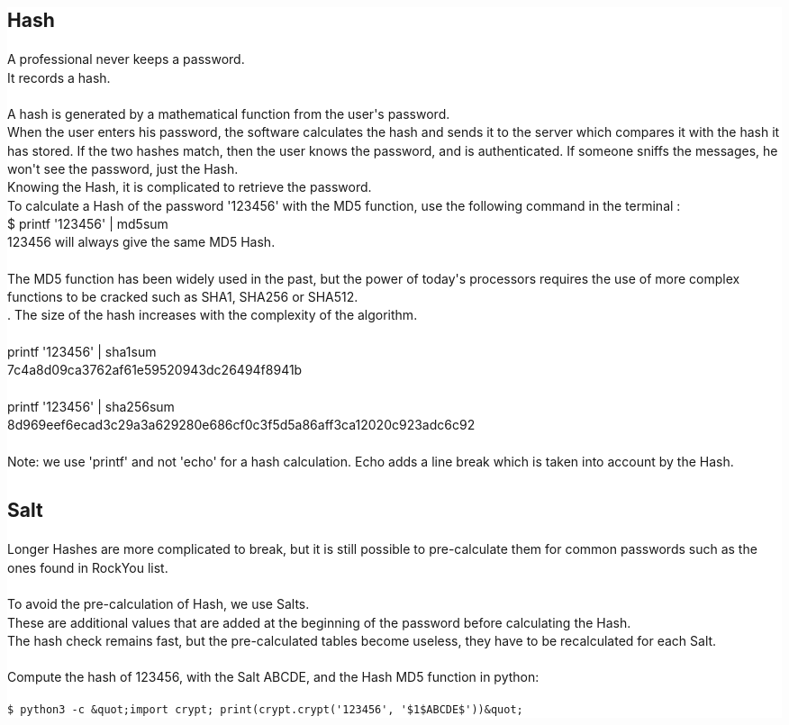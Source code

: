 





## Hash

A professional never keeps a password. <br/>
It records a hash.<br/>
<br/>
A hash is generated by a mathematical function from the user's password. <br/>
When the user enters his password, the software calculates the hash and sends it to the server which compares it with the hash it has stored.
If the two hashes match, then the user knows the password, and is authenticated.
If someone sniffs the messages, he won't see the password, just the Hash.<br/>
Knowing the Hash, it is complicated to retrieve the password.
<br/>
To calculate a Hash of the password '123456' with the MD5 function, use the following command in the terminal :<br/>
$ printf '123456' | md5sum<br/>
123456 will always give the same MD5 Hash.<br/>
<br/>
The MD5 function has been widely used in the past, but the power of today's processors requires the use of more complex functions to be cracked such as SHA1, SHA256 or SHA512.<br/>.
The size of the hash increases with the complexity of the algorithm.<br/><br/>
printf '123456' | sha1sum<br/>
7c4a8d09ca3762af61e59520943dc26494f8941b<br/>
<br/>
printf '123456' | sha256sum<br/>
8d969eef6ecad3c29a3a629280e686cf0c3f5d5a86aff3ca12020c923adc6c92 <br/>
<br/>
Note: we use 'printf' and not 'echo' for a hash calculation. Echo adds a line break which is taken into account by the Hash.







## Salt

Longer Hashes are more complicated to break, but it is still possible to pre-calculate them for common passwords such as the ones found in RockYou list.<br/>
<br/>
To avoid the pre-calculation of Hash, we use Salts.<br/>
These are additional values that are added at the beginning of the password before calculating the Hash.<br/>
The hash check remains fast, but the pre-calculated tables become useless, they have to be recalculated for each Salt.<br/>
<br/>
Compute the hash of 123456, with the Salt ABCDE, and the Hash MD5 function in python:
```
$ python3 -c &quot;import crypt; print(crypt.crypt('123456', '$1$ABCDE$'))&quot;
```
